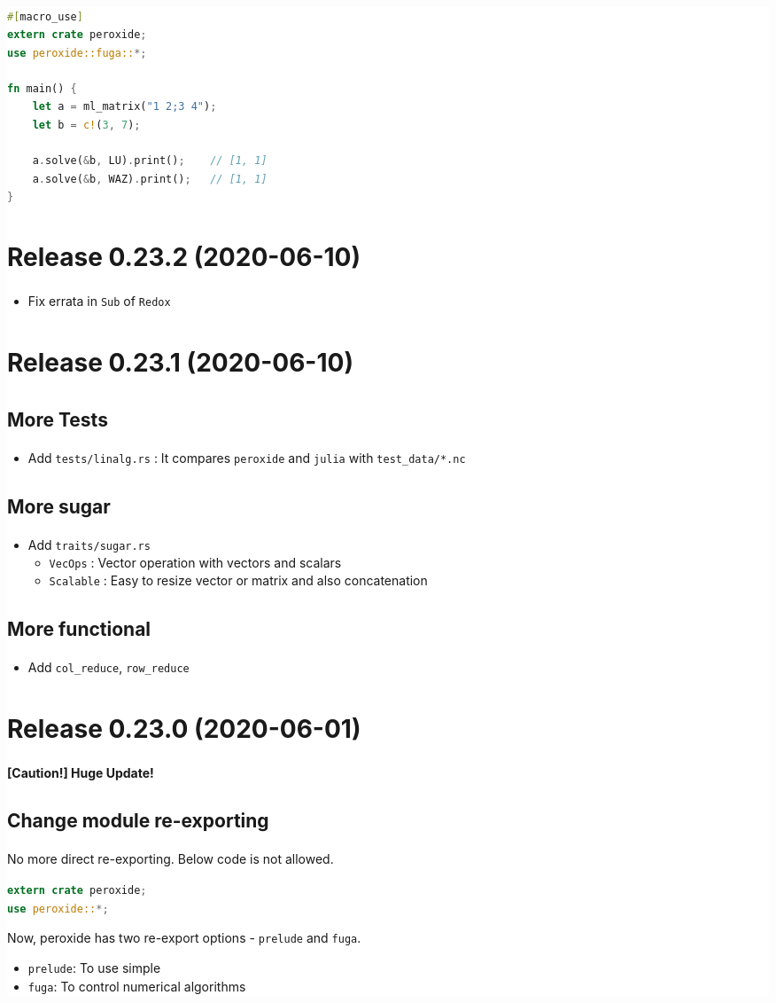 ```rust
#[macro_use]
extern crate peroxide;
use peroxide::fuga::*;

fn main() {
    let a = ml_matrix("1 2;3 4");
    let b = c!(3, 7);
    
    a.solve(&b, LU).print();    // [1, 1]
    a.solve(&b, WAZ).print();   // [1, 1]
}
```

# Release 0.23.2 (2020-06-10)

* Fix errata in `Sub` of `Redox`

# Release 0.23.1 (2020-06-10)

## More Tests

* Add `tests/linalg.rs` : It compares `peroxide` and `julia` with `test_data/*.nc`

## More sugar

* Add `traits/sugar.rs`
    * `VecOps` : Vector operation with vectors and scalars
    * `Scalable` : Easy to resize vector or matrix and also concatenation

## More functional

* Add `col_reduce`, `row_reduce`

# Release 0.23.0 (2020-06-01)

**[Caution!] Huge Update!**

## Change module re-exporting

No more direct re-exporting. Below code is not allowed.
```rust
extern crate peroxide;
use peroxide::*;
```  

Now, peroxide has two re-export options - `prelude` and `fuga`.

* `prelude`: To use simple
* `fuga`: To control numerical algorithms
